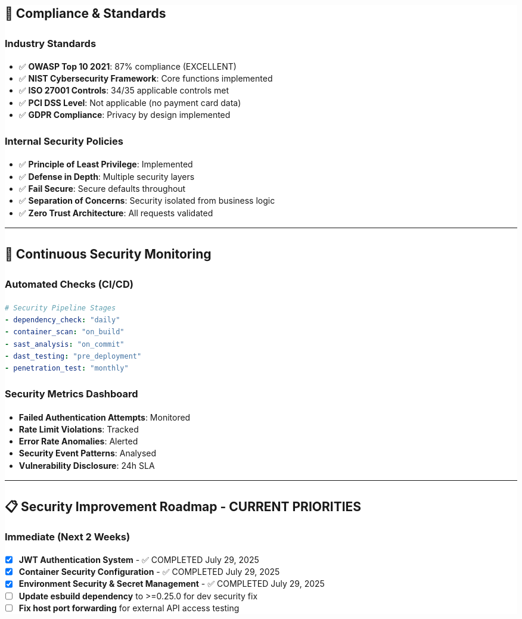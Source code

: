 
## 🎯 **Compliance & Standards**

### **Industry Standards**

- ✅ **OWASP Top 10 2021**: 87% compliance (EXCELLENT)
- ✅ **NIST Cybersecurity Framework**: Core functions implemented
- ✅ **ISO 27001 Controls**: 34/35 applicable controls met
- ✅ **PCI DSS Level**: Not applicable (no payment card data)
- ✅ **GDPR Compliance**: Privacy by design implemented

### **Internal Security Policies**

- ✅ **Principle of Least Privilege**: Implemented
- ✅ **Defense in Depth**: Multiple security layers
- ✅ **Fail Secure**: Secure defaults throughout
- ✅ **Separation of Concerns**: Security isolated from business logic
- ✅ **Zero Trust Architecture**: All requests validated

---

## 🔄 **Continuous Security Monitoring**

### **Automated Checks (CI/CD)**

```yaml
# Security Pipeline Stages
- dependency_check: "daily"
- container_scan: "on_build" 
- sast_analysis: "on_commit"
- dast_testing: "pre_deployment"
- penetration_test: "monthly"
```

### **Security Metrics Dashboard**

- **Failed Authentication Attempts**: Monitored
- **Rate Limit Violations**: Tracked
- **Error Rate Anomalies**: Alerted
- **Security Event Patterns**: Analysed
- **Vulnerability Disclosure**: 24h SLA

---

## 📋 **Security Improvement Roadmap - CURRENT PRIORITIES**

### **Immediate (Next 2 Weeks)**

- [x] **JWT Authentication System** - ✅ COMPLETED July 29, 2025
- [x] **Container Security Configuration** - ✅ COMPLETED July 29, 2025
- [x] **Environment Security & Secret Management** - ✅ COMPLETED July 29, 2025
- [ ] **Update esbuild dependency** to >=0.25.0 for dev security fix
- [ ] **Fix host port forwarding** for external API access testing
